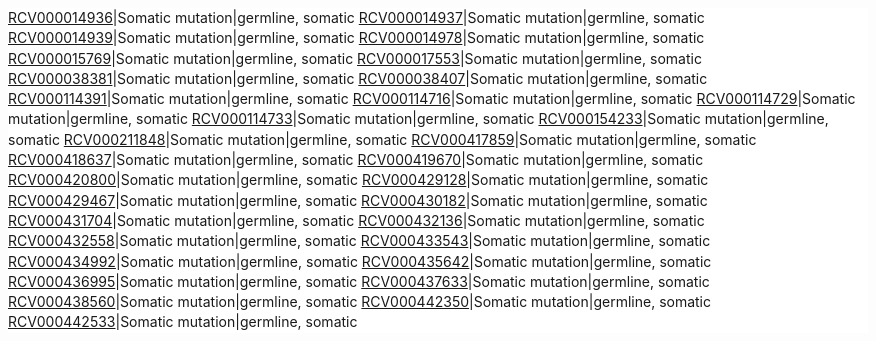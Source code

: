 [RCV000014936](https://www.ncbi.nlm.nih.gov/clinvar/RCV000014936/)|Somatic mutation|germline, somatic
[RCV000014937](https://www.ncbi.nlm.nih.gov/clinvar/RCV000014937/)|Somatic mutation|germline, somatic
[RCV000014939](https://www.ncbi.nlm.nih.gov/clinvar/RCV000014939/)|Somatic mutation|germline, somatic
[RCV000014978](https://www.ncbi.nlm.nih.gov/clinvar/RCV000014978/)|Somatic mutation|germline, somatic
[RCV000015769](https://www.ncbi.nlm.nih.gov/clinvar/RCV000015769/)|Somatic mutation|germline, somatic
[RCV000017553](https://www.ncbi.nlm.nih.gov/clinvar/RCV000017553/)|Somatic mutation|germline, somatic
[RCV000038381](https://www.ncbi.nlm.nih.gov/clinvar/RCV000038381/)|Somatic mutation|germline, somatic
[RCV000038407](https://www.ncbi.nlm.nih.gov/clinvar/RCV000038407/)|Somatic mutation|germline, somatic
[RCV000114391](https://www.ncbi.nlm.nih.gov/clinvar/RCV000114391/)|Somatic mutation|germline, somatic
[RCV000114716](https://www.ncbi.nlm.nih.gov/clinvar/RCV000114716/)|Somatic mutation|germline, somatic
[RCV000114729](https://www.ncbi.nlm.nih.gov/clinvar/RCV000114729/)|Somatic mutation|germline, somatic
[RCV000114733](https://www.ncbi.nlm.nih.gov/clinvar/RCV000114733/)|Somatic mutation|germline, somatic
[RCV000154233](https://www.ncbi.nlm.nih.gov/clinvar/RCV000154233/)|Somatic mutation|germline, somatic
[RCV000211848](https://www.ncbi.nlm.nih.gov/clinvar/RCV000211848/)|Somatic mutation|germline, somatic
[RCV000417859](https://www.ncbi.nlm.nih.gov/clinvar/RCV000417859/)|Somatic mutation|germline, somatic
[RCV000418637](https://www.ncbi.nlm.nih.gov/clinvar/RCV000418637/)|Somatic mutation|germline, somatic
[RCV000419670](https://www.ncbi.nlm.nih.gov/clinvar/RCV000419670/)|Somatic mutation|germline, somatic
[RCV000420800](https://www.ncbi.nlm.nih.gov/clinvar/RCV000420800/)|Somatic mutation|germline, somatic
[RCV000429128](https://www.ncbi.nlm.nih.gov/clinvar/RCV000429128/)|Somatic mutation|germline, somatic
[RCV000429467](https://www.ncbi.nlm.nih.gov/clinvar/RCV000429467/)|Somatic mutation|germline, somatic
[RCV000430182](https://www.ncbi.nlm.nih.gov/clinvar/RCV000430182/)|Somatic mutation|germline, somatic
[RCV000431704](https://www.ncbi.nlm.nih.gov/clinvar/RCV000431704/)|Somatic mutation|germline, somatic
[RCV000432136](https://www.ncbi.nlm.nih.gov/clinvar/RCV000432136/)|Somatic mutation|germline, somatic
[RCV000432558](https://www.ncbi.nlm.nih.gov/clinvar/RCV000432558/)|Somatic mutation|germline, somatic
[RCV000433543](https://www.ncbi.nlm.nih.gov/clinvar/RCV000433543/)|Somatic mutation|germline, somatic
[RCV000434992](https://www.ncbi.nlm.nih.gov/clinvar/RCV000434992/)|Somatic mutation|germline, somatic
[RCV000435642](https://www.ncbi.nlm.nih.gov/clinvar/RCV000435642/)|Somatic mutation|germline, somatic
[RCV000436995](https://www.ncbi.nlm.nih.gov/clinvar/RCV000436995/)|Somatic mutation|germline, somatic
[RCV000437633](https://www.ncbi.nlm.nih.gov/clinvar/RCV000437633/)|Somatic mutation|germline, somatic
[RCV000438560](https://www.ncbi.nlm.nih.gov/clinvar/RCV000438560/)|Somatic mutation|germline, somatic
[RCV000442350](https://www.ncbi.nlm.nih.gov/clinvar/RCV000442350/)|Somatic mutation|germline, somatic
[RCV000442533](https://www.ncbi.nlm.nih.gov/clinvar/RCV000442533/)|Somatic mutation|germline, somatic